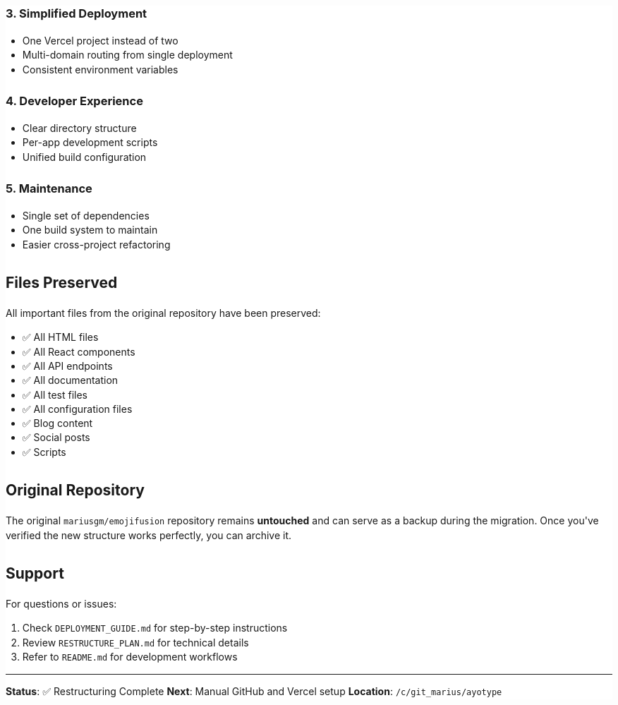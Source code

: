 ### 3. **Simplified Deployment**
- One Vercel project instead of two
- Multi-domain routing from single deployment
- Consistent environment variables

### 4. **Developer Experience**
- Clear directory structure
- Per-app development scripts
- Unified build configuration

### 5. **Maintenance**
- Single set of dependencies
- One build system to maintain
- Easier cross-project refactoring

## Files Preserved

All important files from the original repository have been preserved:

- ✅ All HTML files
- ✅ All React components
- ✅ All API endpoints
- ✅ All documentation
- ✅ All test files
- ✅ All configuration files
- ✅ Blog content
- ✅ Social posts
- ✅ Scripts

## Original Repository

The original `mariusgm/emojifusion` repository remains **untouched** and can serve as a backup during the migration. Once you've verified the new structure works perfectly, you can archive it.

## Support

For questions or issues:
1. Check `DEPLOYMENT_GUIDE.md` for step-by-step instructions
2. Review `RESTRUCTURE_PLAN.md` for technical details
3. Refer to `README.md` for development workflows

---

**Status**: ✅ Restructuring Complete
**Next**: Manual GitHub and Vercel setup
**Location**: `/c/git_marius/ayotype`
